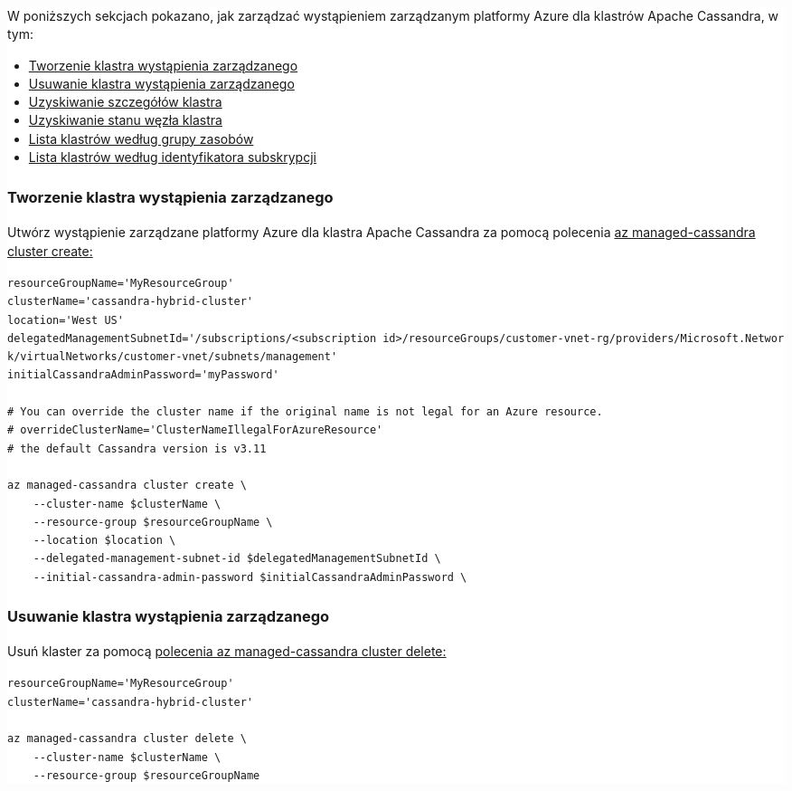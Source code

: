 W poniższych sekcjach pokazano, jak zarządzać wystąpieniem zarządzanym platformy Azure dla klastrów Apache Cassandra, w tym:

* [Tworzenie klastra wystąpienia zarządzanego](#create-cluster)
* [Usuwanie klastra wystąpienia zarządzanego](#delete-cluster)
* [Uzyskiwanie szczegółów klastra](#get-cluster-details)
* [Uzyskiwanie stanu węzła klastra](#get-cluster-status)
* [Lista klastrów według grupy zasobów](#list-clusters-resource-group)
* [Lista klastrów według identyfikatora subskrypcji](#list-clusters-subscription)

### <a name="create-a-managed-instance-cluster"></a><a id="create-cluster"></a>Tworzenie klastra wystąpienia zarządzanego

Utwórz wystąpienie zarządzane platformy Azure dla klastra Apache Cassandra za pomocą polecenia [az managed-cassandra cluster create:](/cli/azure/managed-cassandra/cluster?view=azure-cli-latest&preserve-view=true#az_managed_cassandra_cluster_create)

```azurecli-interactive
resourceGroupName='MyResourceGroup'
clusterName='cassandra-hybrid-cluster'
location='West US'
delegatedManagementSubnetId='/subscriptions/<subscription id>/resourceGroups/customer-vnet-rg/providers/Microsoft.Network/virtualNetworks/customer-vnet/subnets/management'
initialCassandraAdminPassword='myPassword'

# You can override the cluster name if the original name is not legal for an Azure resource.
# overrideClusterName='ClusterNameIllegalForAzureResource'
# the default Cassandra version is v3.11

az managed-cassandra cluster create \
    --cluster-name $clusterName \
    --resource-group $resourceGroupName \
    --location $location \
    --delegated-management-subnet-id $delegatedManagementSubnetId \
    --initial-cassandra-admin-password $initialCassandraAdminPassword \
```

### <a name="delete-a-managed-instance-cluster"></a><a id="delete-cluster"></a>Usuwanie klastra wystąpienia zarządzanego

Usuń klaster za pomocą [polecenia az managed-cassandra cluster delete:](/cli/azure/managed-cassandra/cluster?view=azure-cli-latest&preserve-view=true#az_managed_cassandra_cluster_delete)

```azurecli-interactive
resourceGroupName='MyResourceGroup'
clusterName='cassandra-hybrid-cluster'

az managed-cassandra cluster delete \
    --cluster-name $clusterName \
    --resource-group $resourceGroupName
```
